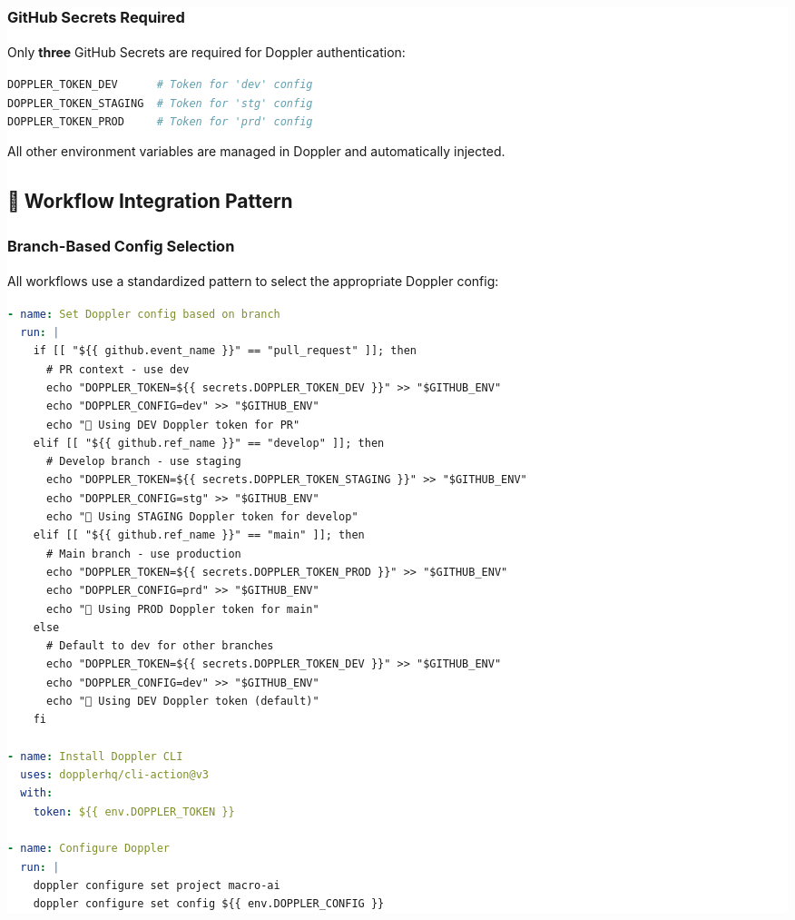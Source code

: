 ### GitHub Secrets Required

Only **three** GitHub Secrets are required for Doppler authentication:

```bash
DOPPLER_TOKEN_DEV      # Token for 'dev' config
DOPPLER_TOKEN_STAGING  # Token for 'stg' config
DOPPLER_TOKEN_PROD     # Token for 'prd' config
```

All other environment variables are managed in Doppler and automatically injected.

## 🔄 Workflow Integration Pattern

### Branch-Based Config Selection

All workflows use a standardized pattern to select the appropriate Doppler config:

```yaml
- name: Set Doppler config based on branch
  run: |
    if [[ "${{ github.event_name }}" == "pull_request" ]]; then
      # PR context - use dev
      echo "DOPPLER_TOKEN=${{ secrets.DOPPLER_TOKEN_DEV }}" >> "$GITHUB_ENV"
      echo "DOPPLER_CONFIG=dev" >> "$GITHUB_ENV"
      echo "🔑 Using DEV Doppler token for PR"
    elif [[ "${{ github.ref_name }}" == "develop" ]]; then
      # Develop branch - use staging
      echo "DOPPLER_TOKEN=${{ secrets.DOPPLER_TOKEN_STAGING }}" >> "$GITHUB_ENV"
      echo "DOPPLER_CONFIG=stg" >> "$GITHUB_ENV"
      echo "🔑 Using STAGING Doppler token for develop"
    elif [[ "${{ github.ref_name }}" == "main" ]]; then
      # Main branch - use production
      echo "DOPPLER_TOKEN=${{ secrets.DOPPLER_TOKEN_PROD }}" >> "$GITHUB_ENV"
      echo "DOPPLER_CONFIG=prd" >> "$GITHUB_ENV"
      echo "🔑 Using PROD Doppler token for main"
    else
      # Default to dev for other branches
      echo "DOPPLER_TOKEN=${{ secrets.DOPPLER_TOKEN_DEV }}" >> "$GITHUB_ENV"
      echo "DOPPLER_CONFIG=dev" >> "$GITHUB_ENV"
      echo "🔑 Using DEV Doppler token (default)"
    fi

- name: Install Doppler CLI
  uses: dopplerhq/cli-action@v3
  with:
    token: ${{ env.DOPPLER_TOKEN }}

- name: Configure Doppler
  run: |
    doppler configure set project macro-ai
    doppler configure set config ${{ env.DOPPLER_CONFIG }}
```
